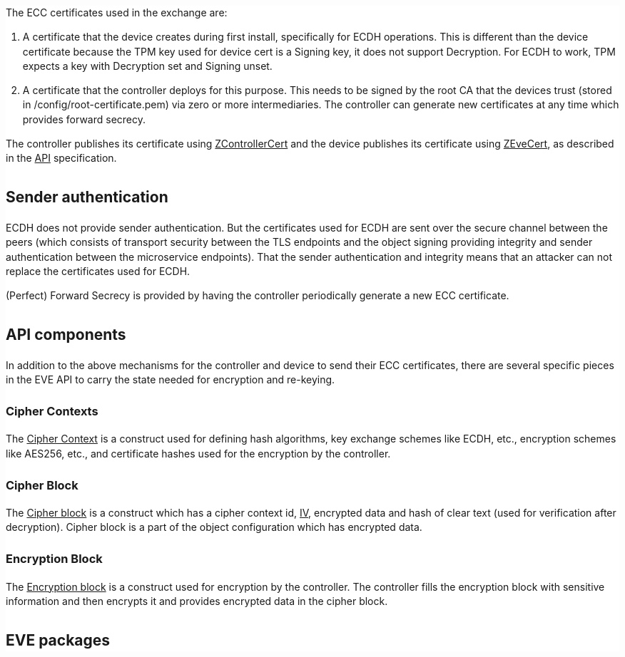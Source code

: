 The ECC certificates used in the exchange are:

1. A certificate that the device creates during first install, specifically for ECDH operations. This is different than the device certificate because the TPM key used for device cert is a Signing key, it does not support Decryption. For ECDH to work, TPM expects a key with Decryption set and Signing unset.

1. A certificate that the controller deploys for this purpose. This needs to be signed by the root CA that the devices trust (stored in /config/root-certificate.pem) via zero or more intermediaries. The controller can generate new certificates at any time which provides forward secrecy.

The controller publishes its certificate using [ZControllerCert](../api/APIv2.md#controller-certificates) and the device publishes its certificate using [ZEveCert](../api/APIv2.md#attestation), as described in the [API](../api/APIv2.md#messages) specification.

## Sender authentication

ECDH does not provide sender authentication. But the certificates used for ECDH are sent over the secure channel between the peers (which consists of transport security between the TLS endpoints and the object signing providing integrity and sender authentication between the microservice endpoints). That the sender authentication and integrity means that an attacker can not replace the certificates used for ECDH.

(Perfect) Forward Secrecy is provided by having the controller periodically generate a new ECC certificate.

## API components

In addition to the above mechanisms for the controller and device to send their ECC certificates, there are several specific pieces in the EVE API to carry the state needed for encryption and re-keying.

### Cipher Contexts

The [Cipher Context](../api/proto/config/acipherinfo.proto#L26) is a construct used for defining hash algorithms, key exchange schemes like ECDH, etc., encryption schemes like AES256, etc., and certificate hashes used for the encryption by the controller.

### Cipher Block

The [Cipher block](../api/proto/config/acipherinfo.proto#L47) is a construct which has a cipher context id, [IV](https://en.wikipedia.org/wiki/Initialization_vector), encrypted data and hash of clear text (used for verification after decryption). Cipher block is a part of the object configuration which has encrypted data.

### Encryption Block

The [Encryption block](../api/proto/config/acipherinfo.proto#L66) is a construct used for encryption by the controller. The controller fills the encryption block with sensitive information and then encrypts it and provides encrypted data in the cipher block.

## EVE packages
